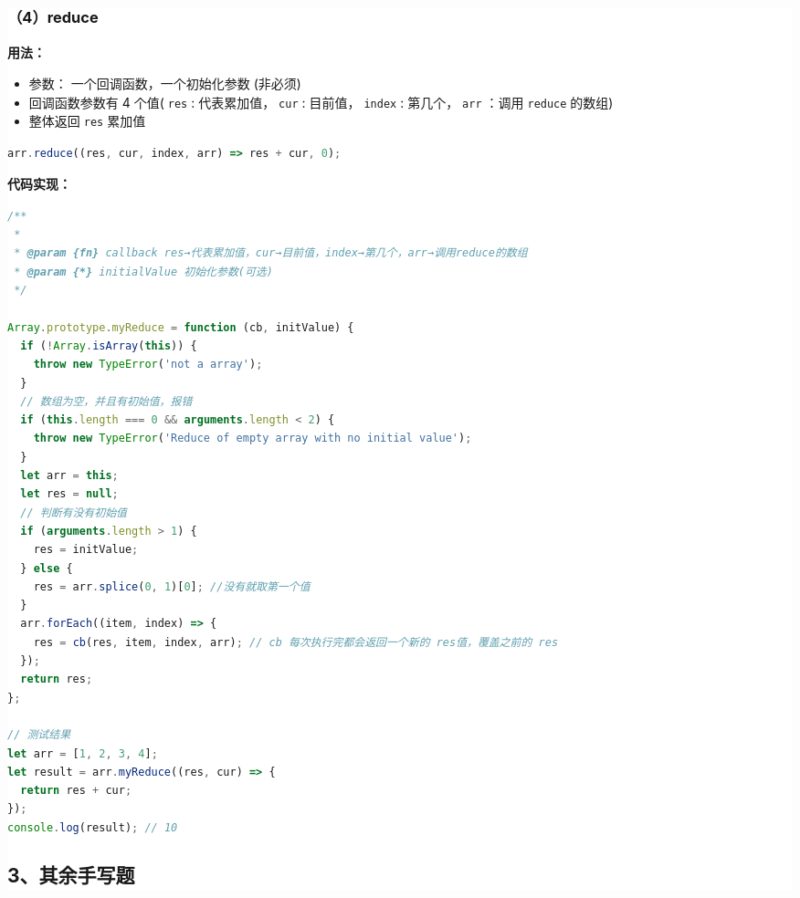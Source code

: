 ### （4）reduce

**用法：**

- 参数： 一个回调函数，一个初始化参数 (非必须)
- 回调函数参数有 4 个值( `res` : 代表累加值， `cur` : 目前值， `index` : 第几个， `arr` ：调用 `reduce` 的数组)
- 整体返回 `res` 累加值

```js
arr.reduce((res, cur, index, arr) => res + cur, 0);
```

**代码实现：**

```js
/**
 *
 * @param {fn} callback res→代表累加值，cur→目前值，index→第几个，arr→调用reduce的数组
 * @param {*} initialValue 初始化参数(可选)
 */

Array.prototype.myReduce = function (cb, initValue) {
  if (!Array.isArray(this)) {
    throw new TypeError('not a array');
  }
  // 数组为空，并且有初始值，报错
  if (this.length === 0 && arguments.length < 2) {
    throw new TypeError('Reduce of empty array with no initial value');
  }
  let arr = this;
  let res = null;
  // 判断有没有初始值
  if (arguments.length > 1) {
    res = initValue;
  } else {
    res = arr.splice(0, 1)[0]; //没有就取第一个值
  }
  arr.forEach((item, index) => {
    res = cb(res, item, index, arr); // cb 每次执行完都会返回一个新的 res值，覆盖之前的 res
  });
  return res;
};

// 测试结果
let arr = [1, 2, 3, 4];
let result = arr.myReduce((res, cur) => {
  return res + cur;
});
console.log(result); // 10
```

## 3、其余手写题
